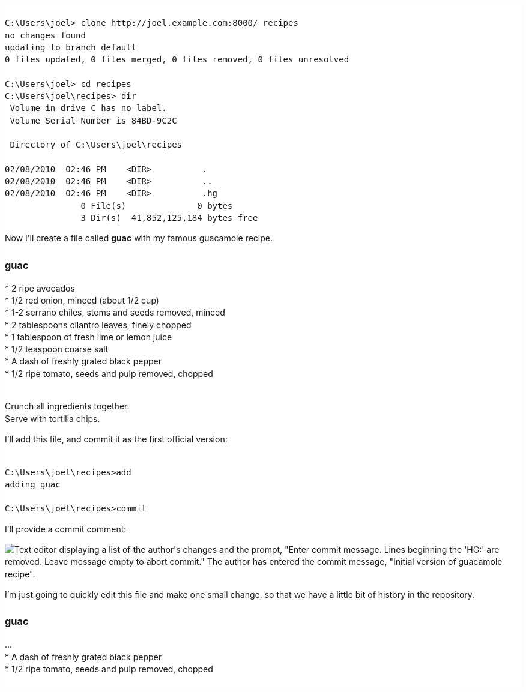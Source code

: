 <pre class="joel"><samp>
<span class="prompt">C:\Users\joel> </span><kbd>clone http://joel.example.com:8000/ recipes</kbd>
no changes found
updating to branch default
0 files updated, 0 files merged, 0 files removed, 0 files unresolved

<span class="prompt">C:\Users\joel> </span><kbd>cd recipes</kbd>
<span class="prompt">C:\Users\joel\recipes> </span><kbd>dir</kbd>
 Volume in drive C has no label.
 Volume Serial Number is 84BD-9C2C

 Directory of C:\Users\joel\recipes

02/08/2010  02:46 PM    &lt;DIR&gt;          .
02/08/2010  02:46 PM    &lt;DIR&gt;          ..
02/08/2010  02:46 PM    &lt;DIR&gt;          .hg
               0 File(s)              0 bytes
               3 Dir(s)  41,852,125,184 bytes free
</samp></pre>

Now I’ll create a file called **guac** with my famous guacamole recipe.

<section class="diff">
<h3>guac</h3>
<p>
* 2 ripe avocados<br>
* 1/2 red onion, minced (about 1/2 cup)<br>
* 1-2 serrano chiles, stems and seeds removed, minced<br>
* 2 tablespoons cilantro leaves, finely chopped<br>
* 1 tablespoon of fresh lime or lemon juice<br>
* 1/2 teaspoon coarse salt<br>
* A dash of freshly grated black pepper<br>
* 1/2 ripe tomato, seeds and pulp removed, chopped<br><br>

Crunch all ingredients together.<br>
Serve with tortilla chips.<br>
</p>
</section>

I’ll add this file, and commit it as the first official version:

<pre class="joel"><samp>
<span class=prompt>C:\Users\joel\recipes></span><kbd>add</kbd>
adding guac

<span class=prompt>C:\Users\joel\recipes></span><kbd>commit</kbd>
</samp></pre>

I’ll provide a commit comment:

![Text editor displaying a list of the author's changes and the prompt, "Enter commit message. Lines beginning the 'HG:' are removed. Leave message empty to abort commit." The author has entered the commit message, "Initial version of guacamole recipe".](i/02-commit0.png)


I’m just going to quickly edit this file and make one small change, so
that we have a little bit of history in the repository.
<section class="diff">
<h3>guac</h3>
<p>
…<br>
* A dash of freshly grated black pepper<br>
* 1/2 ripe tomato, seeds and pulp removed, chopped<br><br>
